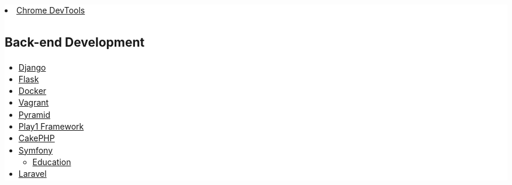   </a>
 </li>
 <li>
  <a href="https://github.com/chaconnewu/awesome-augmented/blob/master/awesomes/awesome-chrome-devtools.md">
   Chrome DevTools
  </a>
 </li>
</ul>
<h2>
 Back-end Development
</h2>
<ul>
 <li>
  <a href="https://github.com/chaconnewu/awesome-augmented/blob/master/awesomes/awesome-django.md">
   Django
  </a>
 </li>
 <li>
  <a href="https://github.com/chaconnewu/awesome-augmented/blob/master/awesomes/awesome-flask.md">
   Flask
  </a>
 </li>
 <li>
  <a href="https://github.com/chaconnewu/awesome-augmented/blob/master/awesomes/awesome-docker.md">
   Docker
  </a>
 </li>
 <li>
  <a href="https://github.com/chaconnewu/awesome-augmented/blob/master/awesomes/awesome-vagrant.md">
   Vagrant
  </a>
 </li>
 <li>
  <a href="https://github.com/chaconnewu/awesome-augmented/blob/master/awesomes/awesome-pyramid.md">
   Pyramid
  </a>
 </li>
 <li>
  <a href="https://github.com/chaconnewu/awesome-augmented/blob/master/awesomes/awesome-play1.md">
   Play1 Framework
  </a>
 </li>
 <li>
  <a href="https://github.com/chaconnewu/awesome-augmented/blob/master/awesomes/awesome-cakephp.md">
   CakePHP
  </a>
 </li>
 <li>
  <a href="https://github.com/chaconnewu/awesome-augmented/blob/master/awesomes/awesome-symfony.md">
   Symfony
  </a>
  <ul>
   <li>
    <a href="https://github.com/chaconnewu/awesome-augmented/blob/master/awesomes/awesome-symfony-education.md">
     Education
    </a>
   </li>
  </ul>
 </li>
 <li>
  <a href="https://github.com/chaconnewu/awesome-augmented/blob/master/awesomes/awesome-laravel.md">
   Laravel